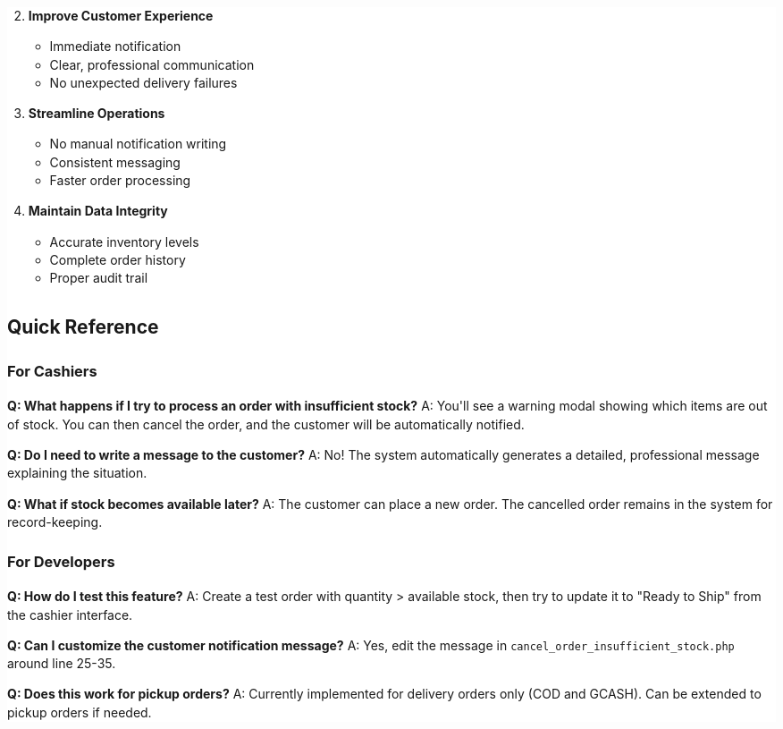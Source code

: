 2. **Improve Customer Experience**
   - Immediate notification
   - Clear, professional communication
   - No unexpected delivery failures

3. **Streamline Operations**
   - No manual notification writing
   - Consistent messaging
   - Faster order processing

4. **Maintain Data Integrity**
   - Accurate inventory levels
   - Complete order history
   - Proper audit trail

## Quick Reference

### For Cashiers
**Q: What happens if I try to process an order with insufficient stock?**
A: You'll see a warning modal showing which items are out of stock. You can then cancel the order, and the customer will be automatically notified.

**Q: Do I need to write a message to the customer?**
A: No! The system automatically generates a detailed, professional message explaining the situation.

**Q: What if stock becomes available later?**
A: The customer can place a new order. The cancelled order remains in the system for record-keeping.

### For Developers
**Q: How do I test this feature?**
A: Create a test order with quantity > available stock, then try to update it to "Ready to Ship" from the cashier interface.

**Q: Can I customize the customer notification message?**
A: Yes, edit the message in `cancel_order_insufficient_stock.php` around line 25-35.

**Q: Does this work for pickup orders?**
A: Currently implemented for delivery orders only (COD and GCASH). Can be extended to pickup orders if needed.

